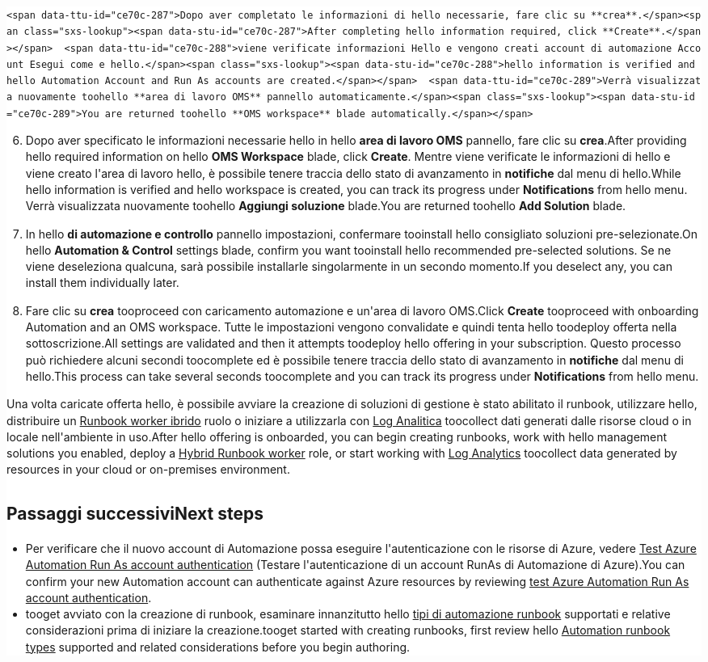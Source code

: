     <span data-ttu-id="ce70c-287">Dopo aver completato le informazioni di hello necessarie, fare clic su **crea**.</span><span class="sxs-lookup"><span data-stu-id="ce70c-287">After completing hello information required, click **Create**.</span></span>  <span data-ttu-id="ce70c-288">viene verificate informazioni Hello e vengono creati account di automazione Account Esegui come e hello.</span><span class="sxs-lookup"><span data-stu-id="ce70c-288">hello information is verified and hello Automation Account and Run As accounts are created.</span></span>  <span data-ttu-id="ce70c-289">Verrà visualizzata nuovamente toohello **area di lavoro OMS** pannello automaticamente.</span><span class="sxs-lookup"><span data-stu-id="ce70c-289">You are returned toohello **OMS workspace** blade automatically.</span></span>  

6. <span data-ttu-id="ce70c-290">Dopo aver specificato le informazioni necessarie hello in hello **area di lavoro OMS** pannello, fare clic su **crea**.</span><span class="sxs-lookup"><span data-stu-id="ce70c-290">After providing hello required information on hello **OMS Workspace** blade, click **Create**.</span></span>  <span data-ttu-id="ce70c-291">Mentre viene verificate le informazioni di hello e viene creato l'area di lavoro hello, è possibile tenere traccia dello stato di avanzamento in **notifiche** dal menu di hello.</span><span class="sxs-lookup"><span data-stu-id="ce70c-291">While hello information is verified and hello workspace is created, you can track its progress under **Notifications** from hello menu.</span></span>  <span data-ttu-id="ce70c-292">Verrà visualizzata nuovamente toohello **Aggiungi soluzione** blade.</span><span class="sxs-lookup"><span data-stu-id="ce70c-292">You are returned toohello **Add Solution** blade.</span></span>  

7. <span data-ttu-id="ce70c-293">In hello **di automazione e controllo** pannello impostazioni, confermare tooinstall hello consigliato soluzioni pre-selezionate.</span><span class="sxs-lookup"><span data-stu-id="ce70c-293">On hello **Automation & Control** settings blade, confirm you want tooinstall hello recommended pre-selected solutions.</span></span> <span data-ttu-id="ce70c-294">Se ne viene deseleziona qualcuna, sarà possibile installarle singolarmente in un secondo momento.</span><span class="sxs-lookup"><span data-stu-id="ce70c-294">If you deselect any, you can install them individually later.</span></span>  

8. <span data-ttu-id="ce70c-295">Fare clic su **crea** tooproceed con caricamento automazione e un'area di lavoro OMS.</span><span class="sxs-lookup"><span data-stu-id="ce70c-295">Click **Create** tooproceed with onboarding Automation and an OMS workspace.</span></span> <span data-ttu-id="ce70c-296">Tutte le impostazioni vengono convalidate e quindi tenta hello toodeploy offerta nella sottoscrizione.</span><span class="sxs-lookup"><span data-stu-id="ce70c-296">All settings are validated and then it attempts toodeploy hello offering in your subscription.</span></span>  <span data-ttu-id="ce70c-297">Questo processo può richiedere alcuni secondi toocomplete ed è possibile tenere traccia dello stato di avanzamento in **notifiche** dal menu di hello.</span><span class="sxs-lookup"><span data-stu-id="ce70c-297">This process can take several seconds toocomplete and you can track its progress under **Notifications** from hello menu.</span></span> 

<span data-ttu-id="ce70c-298">Una volta caricate offerta hello, è possibile avviare la creazione di soluzioni di gestione è stato abilitato il runbook, utilizzare hello, distribuire un [Runbook worker ibrido](automation-hybrid-runbook-worker.md) ruolo o iniziare a utilizzarla con [Log Analitica](https://docs.microsoft.com/azure/log-analytics) toocollect dati generati dalle risorse cloud o in locale nell'ambiente in uso.</span><span class="sxs-lookup"><span data-stu-id="ce70c-298">After hello offering is onboarded, you can begin creating runbooks, work with hello management solutions you enabled, deploy a [Hybrid Runbook worker](automation-hybrid-runbook-worker.md) role, or start working with [Log Analytics](https://docs.microsoft.com/azure/log-analytics) toocollect data generated by resources in your cloud or on-premises environment.</span></span>   

## <a name="next-steps"></a><span data-ttu-id="ce70c-299">Passaggi successivi</span><span class="sxs-lookup"><span data-stu-id="ce70c-299">Next steps</span></span>
* <span data-ttu-id="ce70c-300">Per verificare che il nuovo account di Automazione possa eseguire l'autenticazione con le risorse di Azure, vedere [Test Azure Automation Run As account authentication](automation-verify-runas-authentication.md) (Testare l'autenticazione di un account RunAs di Automazione di Azure).</span><span class="sxs-lookup"><span data-stu-id="ce70c-300">You can confirm your new Automation account can authenticate against Azure resources by reviewing [test Azure Automation Run As account authentication](automation-verify-runas-authentication.md).</span></span>
* <span data-ttu-id="ce70c-301">tooget avviato con la creazione di runbook, esaminare innanzitutto hello [tipi di automazione runbook](automation-runbook-types.md) supportati e relative considerazioni prima di iniziare la creazione.</span><span class="sxs-lookup"><span data-stu-id="ce70c-301">tooget started with creating runbooks, first review hello [Automation runbook types](automation-runbook-types.md) supported and related considerations before you begin authoring.</span></span>


